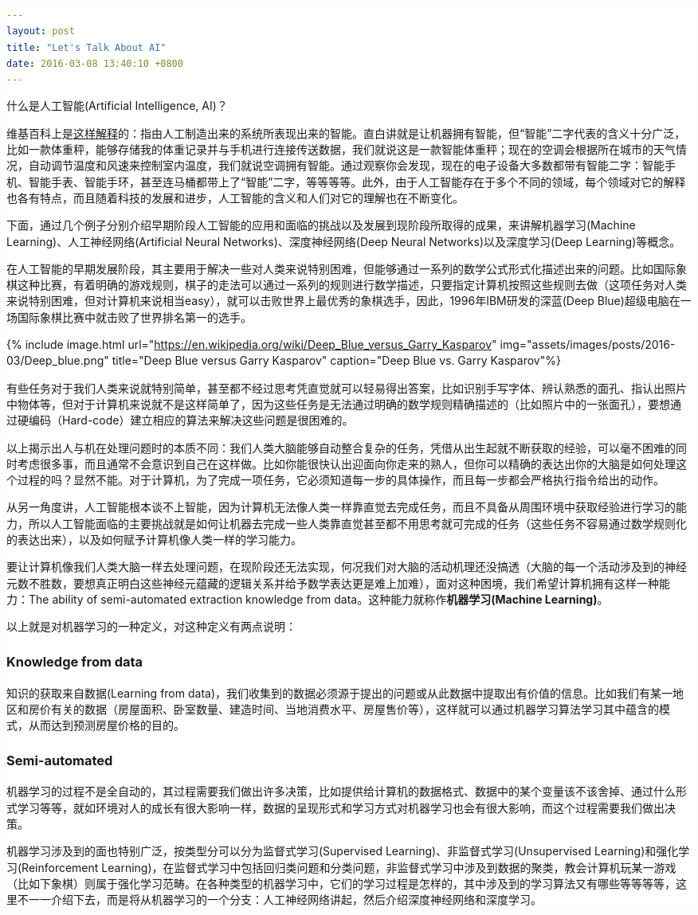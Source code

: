 ```yaml
---
layout: post
title: "Let's Talk About AI"
date: 2016-03-08 13:40:10 +0800
---
```


什么是人工智能(Artificial Intelligence, AI)？

维基百科上是[这样解释](https://zh.wikipedia.org/wiki/%E4%BA%BA%E5%B7%A5%E6%99%BA%E8%83%BD)的：指由人工制造出来的系统所表现出来的智能。直白讲就是让机器拥有智能，但“智能”二字代表的含义十分广泛，比如一款体重秤，能够存储我的体重记录并与手机进行连接传送数据，我们就说这是一款智能体重秤；现在的空调会根据所在城市的天气情况，自动调节温度和风速来控制室内温度，我们就说空调拥有智能。通过观察你会发现，现在的电子设备大多数都带有智能二字：智能手机、智能手表、智能手环，甚至连马桶都带上了“智能”二字，等等等等。此外，由于人工智能存在于多个不同的领域，每个领域对它的解释也各有特点，而且随着科技的发展和进步，人工智能的含义和人们对它的理解也在不断变化。

下面，通过几个例子分别介绍早期阶段人工智能的应用和面临的挑战以及发展到现阶段所取得的成果，来讲解机器学习(Machine Learning)、人工神经网络(Artificial Neural Networks)、深度神经网络(Deep Neural Networks)以及深度学习(Deep Learning)等概念。

在人工智能的早期发展阶段，其主要用于解决一些对人类来说特别困难，但能够通过一系列的数学公式形式化描述出来的问题。比如国际象棋这种比赛，有着明确的游戏规则，棋子的走法可以通过一系列的规则进行数学描述，只要指定计算机按照这些规则去做（这项任务对人类来说特别困难，但对计算机来说相当easy），就可以击败世界上最优秀的象棋选手，因此，1996年IBM研发的深蓝(Deep Blue)超级电脑在一场国际象棋比赛中就击败了世界排名第一的选手。

{% include image.html
    url="https://en.wikipedia.org/wiki/Deep_Blue_versus_Garry_Kasparov"
    img="assets/images/posts/2016-03/Deep_blue.png"
    title="Deep Blue versus Garry Kasparov"
    caption="Deep Blue vs. Garry Kasparov"%}

有些任务对于我们人类来说就特别简单，甚至都不经过思考凭直觉就可以轻易得出答案，比如识别手写字体、辨认熟悉的面孔、指认出照片中物体等，但对于计算机来说就不是这样简单了，因为这些任务是无法通过明确的数学规则精确描述的（比如照片中的一张面孔），要想通过硬编码（Hard-code）建立相应的算法来解决这些问题是很困难的。

以上揭示出人与机在处理问题时的本质不同：我们人类大脑能够自动整合复杂的任务，凭借从出生起就不断获取的经验，可以毫不困难的同时考虑很多事，而且通常不会意识到自己在这样做。比如你能很快认出迎面向你走来的熟人，但你可以精确的表达出你的大脑是如何处理这个过程的吗？显然不能。对于计算机，为了完成一项任务，它必须知道每一步的具体操作，而且每一步都会严格执行指令给出的动作。

从另一角度讲，人工智能根本谈不上智能，因为计算机无法像人类一样靠直觉去完成任务，而且不具备从周围环境中获取经验进行学习的能力，所以人工智能面临的主要挑战就是如何让机器去完成一些人类靠直觉甚至都不用思考就可完成的任务（这些任务不容易通过数学规则化的表达出来），以及如何赋予计算机像人类一样的学习能力。

要让计算机像我们人类大脑一样去处理问题，在现阶段还无法实现，何况我们对大脑的活动机理还没搞透（大脑的每一个活动涉及到的神经元数不胜数，要想真正明白这些神经元蕴藏的逻辑关系并给予数学表达更是难上加难），面对这种困境，我们希望计算机拥有这样一种能力：The ability of semi-automated extraction knowledge from data。这种能力就称作**机器学习(Machine Learning)**。

以上就是对机器学习的一种定义，对这种定义有两点说明：

### Knowledge from data

知识的获取来自数据(Learning from data)，我们收集到的数据必须源于提出的问题或从此数据中提取出有价值的信息。比如我们有某一地区和房价有关的数据（房屋面积、卧室数量、建造时间、当地消费水平、房屋售价等），这样就可以通过机器学习算法学习其中蕴含的模式，从而达到预测房屋价格的目的。

### Semi-automated

机器学习的过程不是全自动的，其过程需要我们做出许多决策，比如提供给计算机的数据格式、数据中的某个变量该不该舍掉、通过什么形式学习等等，就如环境对人的成长有很大影响一样，数据的呈现形式和学习方式对机器学习也会有很大影响，而这个过程需要我们做出决策。

机器学习涉及到的面也特别广泛，按类型分可以分为监督式学习(Supervised Learning)、非监督式学习(Unsupervised Learning)和强化学习(Reinforcement Learning)，在监督式学习中包括回归类问题和分类问题，非监督式学习中涉及到数据的聚类，教会计算机玩某一游戏（比如下象棋）则属于强化学习范畴。在各种类型的机器学习中，它们的学习过程是怎样的，其中涉及到的学习算法又有哪些等等等等，这里不一一介绍下去，而是将从机器学习的一个分支：人工神经网络讲起，然后介绍深度神经网络和深度学习。
